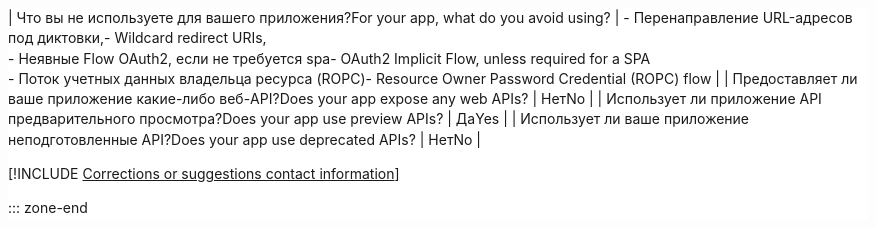 | <span data-ttu-id="b8480-206">Что вы не используете для вашего приложения?</span><span class="sxs-lookup"><span data-stu-id="b8480-206">For your app, what do you avoid using?</span></span> | <span data-ttu-id="b8480-207">- Перенаправление URL-адресов под диктовки,</span><span class="sxs-lookup"><span data-stu-id="b8480-207">- Wildcard redirect URIs,</span></span><br/><span data-ttu-id="b8480-208">- Неявные Flow OAuth2, если не требуется spa</span><span class="sxs-lookup"><span data-stu-id="b8480-208">- OAuth2 Implicit Flow, unless required for a SPA</span></span><br/><span data-ttu-id="b8480-209">- Поток учетных данных владельца ресурса (ROPC)</span><span class="sxs-lookup"><span data-stu-id="b8480-209">- Resource Owner Password Credential (ROPC) flow</span></span> |
| <span data-ttu-id="b8480-210">Предоставляет ли ваше приложение какие-либо веб-API?</span><span class="sxs-lookup"><span data-stu-id="b8480-210">Does your app expose any web APIs?</span></span> | <span data-ttu-id="b8480-211">Нет</span><span class="sxs-lookup"><span data-stu-id="b8480-211">No</span></span> |
| <span data-ttu-id="b8480-212">Использует ли приложение API предварительного просмотра?</span><span class="sxs-lookup"><span data-stu-id="b8480-212">Does your app use preview APIs?</span></span> | <span data-ttu-id="b8480-213">Да</span><span class="sxs-lookup"><span data-stu-id="b8480-213">Yes</span></span> |
| <span data-ttu-id="b8480-214">Использует ли ваше приложение неподготовленные API?</span><span class="sxs-lookup"><span data-stu-id="b8480-214">Does your app use deprecated APIs?</span></span> | <span data-ttu-id="b8480-215">Нет</span><span class="sxs-lookup"><span data-stu-id="b8480-215">No</span></span> |

[!INCLUDE [Corrections or suggestions contact information](../includes/corrections-or-suggestions.md)]

::: zone-end
